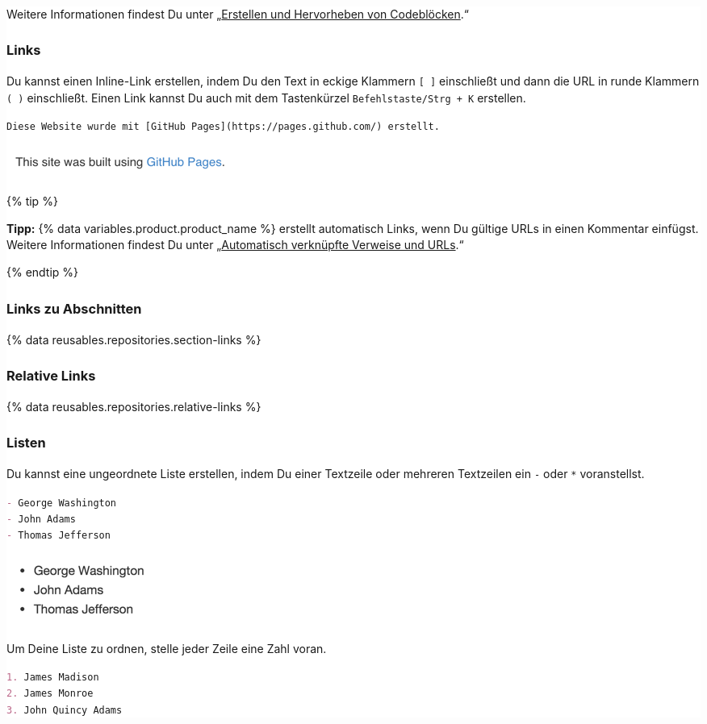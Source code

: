 Weitere Informationen findest Du unter „[Erstellen und Hervorheben von Codeblöcken](/articles/creating-and-highlighting-code-blocks).“

### Links

Du kannst einen Inline-Link erstellen, indem Du den Text in eckige Klammern `[ ]` einschließt und dann die URL in runde Klammern `( )` einschließt. Einen Link kannst Du auch mit dem Tastenkürzel `Befehlstaste/Strg + K` erstellen.

`Diese Website wurde mit [GitHub Pages](https://pages.github.com/) erstellt.`

![Gerenderter Link](/assets/images/help/writing/link-rendered.png)

{% tip %}

**Tipp:** {% data variables.product.product_name %} erstellt automatisch Links, wenn Du gültige URLs in einen Kommentar einfügst. Weitere Informationen findest Du unter „[Automatisch verknüpfte Verweise und URLs](/articles/autolinked-references-and-urls).“

{% endtip %}

### Links zu Abschnitten

{% data reusables.repositories.section-links %}

### Relative Links

{% data reusables.repositories.relative-links %}

### Listen

Du kannst eine ungeordnete Liste erstellen, indem Du einer Textzeile oder mehreren Textzeilen ein `-` oder `*` voranstellst.

```markdown
- George Washington
- John Adams
- Thomas Jefferson
```

![Gerenderte ungeordnete Liste](/assets/images/help/writing/unordered-list-rendered.png)

Um Deine Liste zu ordnen, stelle jeder Zeile eine Zahl voran.

```markdown
1. James Madison
2. James Monroe
3. John Quincy Adams
```
